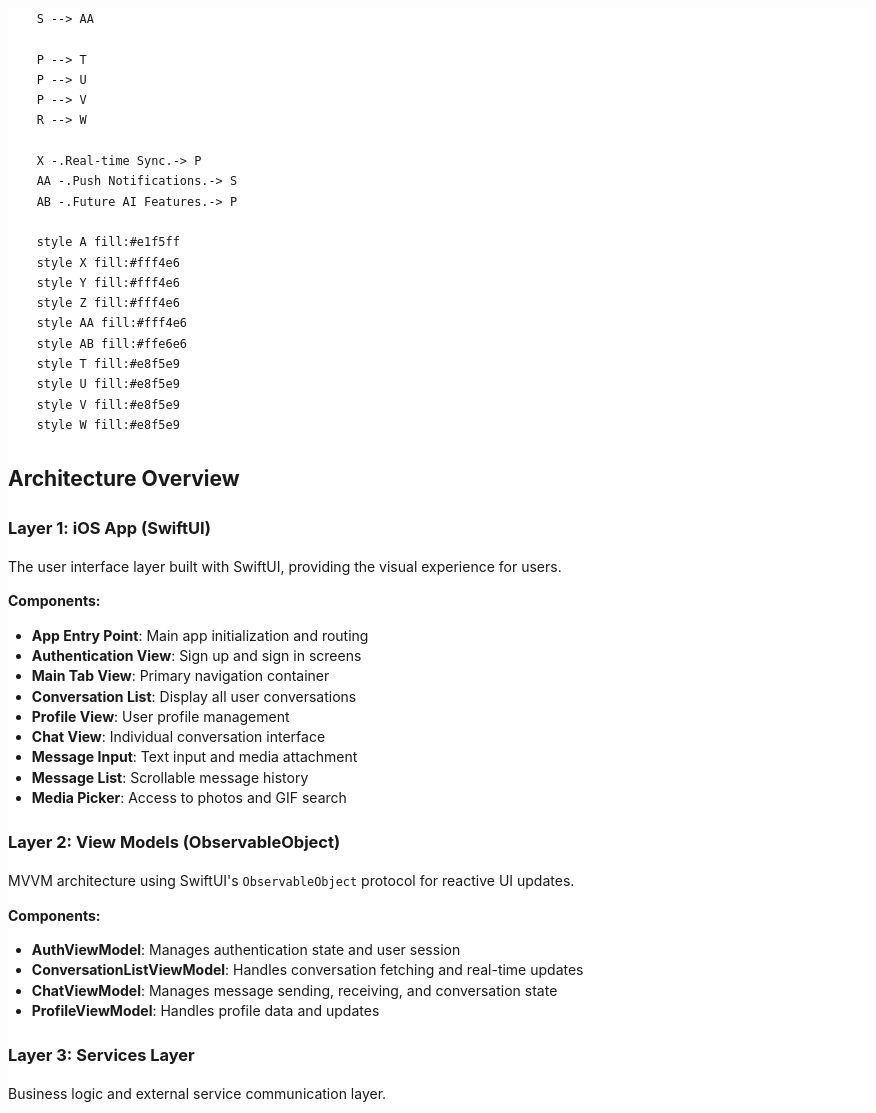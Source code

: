 ```mermaid
    S --> AA

    P --> T
    P --> U
    P --> V
    R --> W

    X -.Real-time Sync.-> P
    AA -.Push Notifications.-> S
    AB -.Future AI Features.-> P

    style A fill:#e1f5ff
    style X fill:#fff4e6
    style Y fill:#fff4e6
    style Z fill:#fff4e6
    style AA fill:#fff4e6
    style AB fill:#ffe6e6
    style T fill:#e8f5e9
    style U fill:#e8f5e9
    style V fill:#e8f5e9
    style W fill:#e8f5e9
```

## Architecture Overview

### Layer 1: iOS App (SwiftUI)
The user interface layer built with SwiftUI, providing the visual experience for users.

**Components:**
- **App Entry Point**: Main app initialization and routing
- **Authentication View**: Sign up and sign in screens
- **Main Tab View**: Primary navigation container
- **Conversation List**: Display all user conversations
- **Profile View**: User profile management
- **Chat View**: Individual conversation interface
- **Message Input**: Text input and media attachment
- **Message List**: Scrollable message history
- **Media Picker**: Access to photos and GIF search

### Layer 2: View Models (ObservableObject)
MVVM architecture using SwiftUI's `ObservableObject` protocol for reactive UI updates.

**Components:**
- **AuthViewModel**: Manages authentication state and user session
- **ConversationListViewModel**: Handles conversation fetching and real-time updates
- **ChatViewModel**: Manages message sending, receiving, and conversation state
- **ProfileViewModel**: Handles profile data and updates

### Layer 3: Services Layer
Business logic and external service communication layer.
